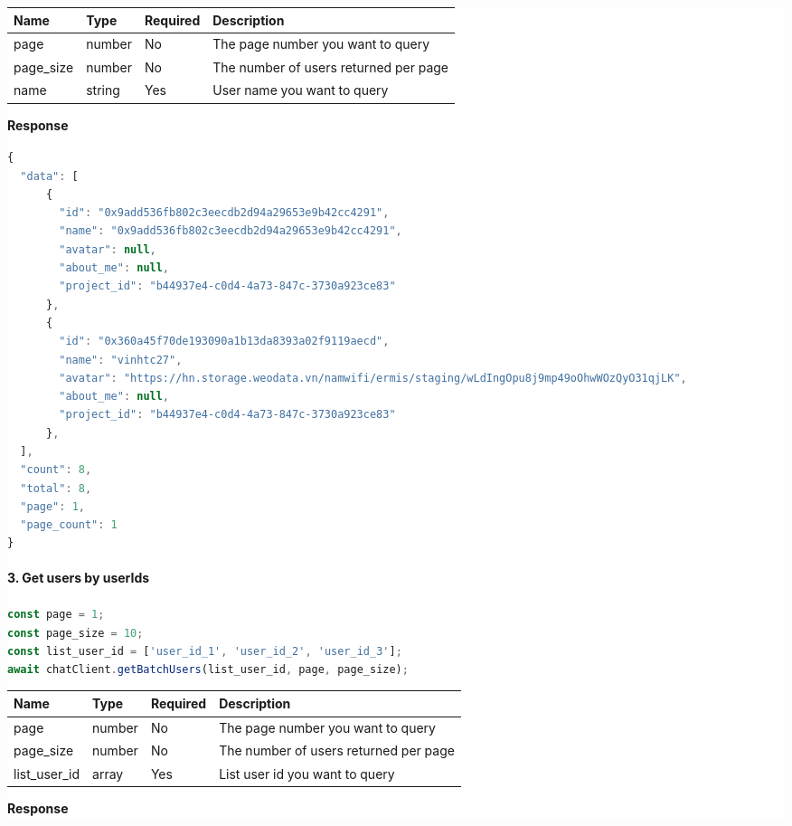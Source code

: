 | Name      | Type   | Required | Description                           |
| :-------- | :----- | :------- | :------------------------------------ |
| page      | number | No       | The page number you want to query     |
| page_size | number | No       | The number of users returned per page |
| name      | string | Yes      | User name you want to query           |

**Response**

```javascript
{
  "data": [
      {
        "id": "0x9add536fb802c3eecdb2d94a29653e9b42cc4291",
        "name": "0x9add536fb802c3eecdb2d94a29653e9b42cc4291",
        "avatar": null,
        "about_me": null,
        "project_id": "b44937e4-c0d4-4a73-847c-3730a923ce83"
      },
      {
        "id": "0x360a45f70de193090a1b13da8393a02f9119aecd",
        "name": "vinhtc27",
        "avatar": "https://hn.storage.weodata.vn/namwifi/ermis/staging/wLdIngOpu8j9mp49oOhwWOzQyO31qjLK",
        "about_me": null,
        "project_id": "b44937e4-c0d4-4a73-847c-3730a923ce83"
      },
  ],
  "count": 8,
  "total": 8,
  "page": 1,
  "page_count": 1
}
```

#### 3. Get users by userIds

```javascript
const page = 1;
const page_size = 10;
const list_user_id = ['user_id_1', 'user_id_2', 'user_id_3'];
await chatClient.getBatchUsers(list_user_id, page, page_size);
```

| Name         | Type   | Required | Description                           |
| :----------- | :----- | :------- | :------------------------------------ |
| page         | number | No       | The page number you want to query     |
| page_size    | number | No       | The number of users returned per page |
| list_user_id | array  | Yes      | List user id you want to query        |

**Response**
